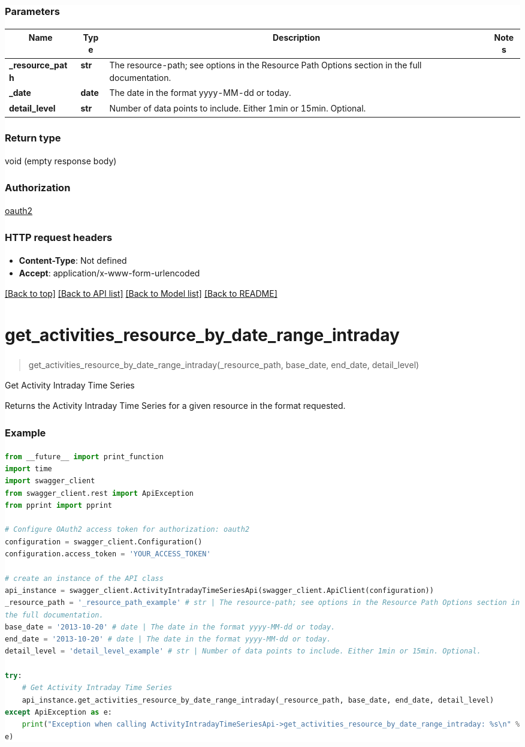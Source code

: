 ### Parameters

| Name                | Type     | Description                                                                                    | Notes |
| ------------------- | -------- | ---------------------------------------------------------------------------------------------- | ----- |
| **\_resource_path** | **str**  | The resource-path; see options in the Resource Path Options section in the full documentation. |
| **\_date**          | **date** | The date in the format yyyy-MM-dd or today.                                                    |
| **detail_level**    | **str**  | Number of data points to include. Either 1min or 15min. Optional.                              |

### Return type

void (empty response body)

### Authorization

[oauth2](../README.md#oauth2)

### HTTP request headers

- **Content-Type**: Not defined
- **Accept**: application/x-www-form-urlencoded

[[Back to top]](#) [[Back to API list]](../README.md#documentation-for-api-endpoints) [[Back to Model list]](../README.md#documentation-for-models) [[Back to README]](../README.md)

# **get_activities_resource_by_date_range_intraday**

> get_activities_resource_by_date_range_intraday(\_resource_path, base_date, end_date, detail_level)

Get Activity Intraday Time Series

Returns the Activity Intraday Time Series for a given resource in the format requested.

### Example

```python
from __future__ import print_function
import time
import swagger_client
from swagger_client.rest import ApiException
from pprint import pprint

# Configure OAuth2 access token for authorization: oauth2
configuration = swagger_client.Configuration()
configuration.access_token = 'YOUR_ACCESS_TOKEN'

# create an instance of the API class
api_instance = swagger_client.ActivityIntradayTimeSeriesApi(swagger_client.ApiClient(configuration))
_resource_path = '_resource_path_example' # str | The resource-path; see options in the Resource Path Options section in the full documentation.
base_date = '2013-10-20' # date | The date in the format yyyy-MM-dd or today.
end_date = '2013-10-20' # date | The date in the format yyyy-MM-dd or today.
detail_level = 'detail_level_example' # str | Number of data points to include. Either 1min or 15min. Optional.

try:
    # Get Activity Intraday Time Series
    api_instance.get_activities_resource_by_date_range_intraday(_resource_path, base_date, end_date, detail_level)
except ApiException as e:
    print("Exception when calling ActivityIntradayTimeSeriesApi->get_activities_resource_by_date_range_intraday: %s\n" % e)
```